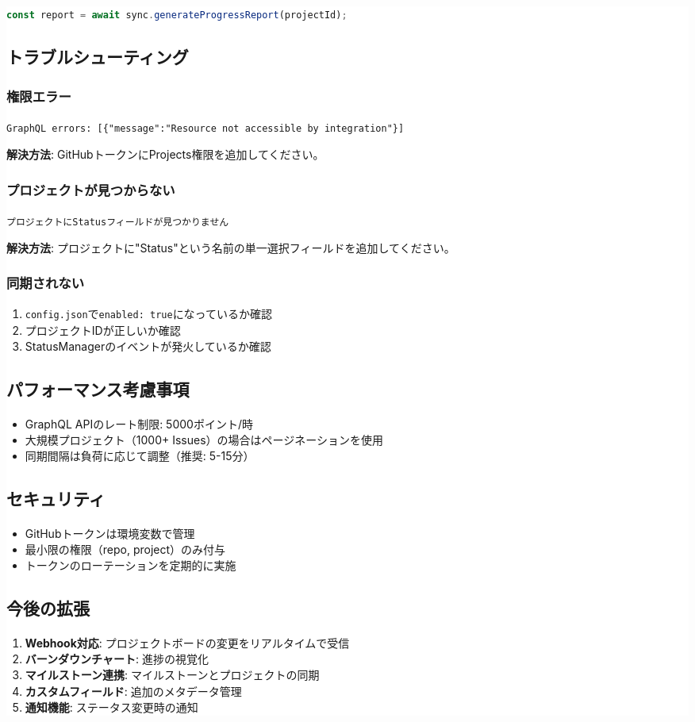 ```javascript
const report = await sync.generateProgressReport(projectId);
```

## トラブルシューティング

### 権限エラー

```
GraphQL errors: [{"message":"Resource not accessible by integration"}]
```

**解決方法**: GitHubトークンにProjects権限を追加してください。

### プロジェクトが見つからない

```
プロジェクトにStatusフィールドが見つかりません
```

**解決方法**: プロジェクトに"Status"という名前の単一選択フィールドを追加してください。

### 同期されない

1. `config.json`で`enabled: true`になっているか確認
2. プロジェクトIDが正しいか確認
3. StatusManagerのイベントが発火しているか確認

## パフォーマンス考慮事項

- GraphQL APIのレート制限: 5000ポイント/時
- 大規模プロジェクト（1000+ Issues）の場合はページネーションを使用
- 同期間隔は負荷に応じて調整（推奨: 5-15分）

## セキュリティ

- GitHubトークンは環境変数で管理
- 最小限の権限（repo, project）のみ付与
- トークンのローテーションを定期的に実施

## 今後の拡張

1. **Webhook対応**: プロジェクトボードの変更をリアルタイムで受信
2. **バーンダウンチャート**: 進捗の視覚化
3. **マイルストーン連携**: マイルストーンとプロジェクトの同期
4. **カスタムフィールド**: 追加のメタデータ管理
5. **通知機能**: ステータス変更時の通知